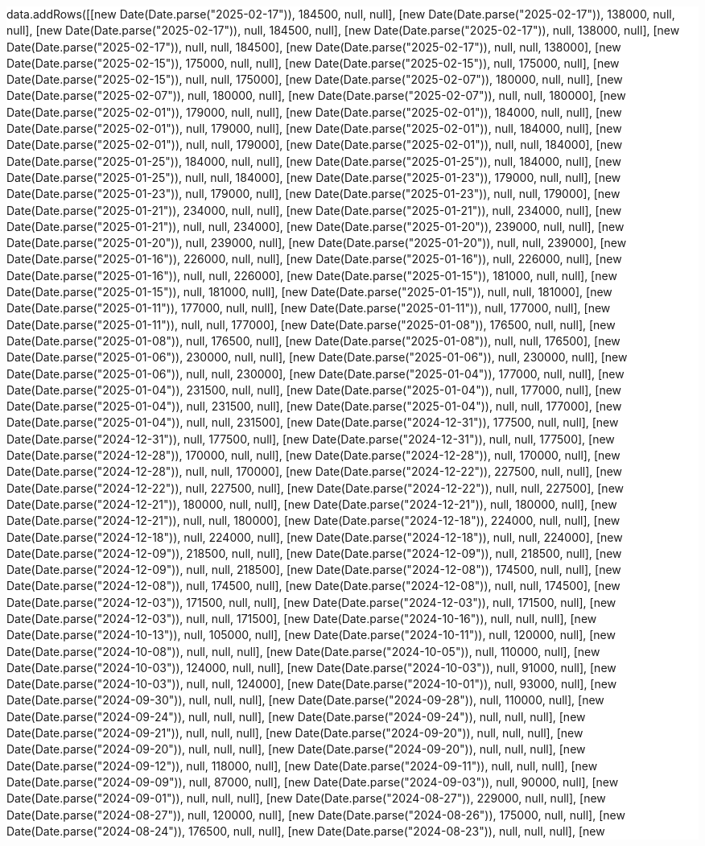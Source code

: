 
data.addRows([[new Date(Date.parse("2025-02-17")), 184500, null, null], [new Date(Date.parse("2025-02-17")), 138000, null, null], [new Date(Date.parse("2025-02-17")), null, 184500, null], [new Date(Date.parse("2025-02-17")), null, 138000, null], [new Date(Date.parse("2025-02-17")), null, null, 184500], [new Date(Date.parse("2025-02-17")), null, null, 138000], [new Date(Date.parse("2025-02-15")), 175000, null, null], [new Date(Date.parse("2025-02-15")), null, 175000, null], [new Date(Date.parse("2025-02-15")), null, null, 175000], [new Date(Date.parse("2025-02-07")), 180000, null, null], [new Date(Date.parse("2025-02-07")), null, 180000, null], [new Date(Date.parse("2025-02-07")), null, null, 180000], [new Date(Date.parse("2025-02-01")), 179000, null, null], [new Date(Date.parse("2025-02-01")), 184000, null, null], [new Date(Date.parse("2025-02-01")), null, 179000, null], [new Date(Date.parse("2025-02-01")), null, 184000, null], [new Date(Date.parse("2025-02-01")), null, null, 179000], [new Date(Date.parse("2025-02-01")), null, null, 184000], [new Date(Date.parse("2025-01-25")), 184000, null, null], [new Date(Date.parse("2025-01-25")), null, 184000, null], [new Date(Date.parse("2025-01-25")), null, null, 184000], [new Date(Date.parse("2025-01-23")), 179000, null, null], [new Date(Date.parse("2025-01-23")), null, 179000, null], [new Date(Date.parse("2025-01-23")), null, null, 179000], [new Date(Date.parse("2025-01-21")), 234000, null, null], [new Date(Date.parse("2025-01-21")), null, 234000, null], [new Date(Date.parse("2025-01-21")), null, null, 234000], [new Date(Date.parse("2025-01-20")), 239000, null, null], [new Date(Date.parse("2025-01-20")), null, 239000, null], [new Date(Date.parse("2025-01-20")), null, null, 239000], [new Date(Date.parse("2025-01-16")), 226000, null, null], [new Date(Date.parse("2025-01-16")), null, 226000, null], [new Date(Date.parse("2025-01-16")), null, null, 226000], [new Date(Date.parse("2025-01-15")), 181000, null, null], [new Date(Date.parse("2025-01-15")), null, 181000, null], [new Date(Date.parse("2025-01-15")), null, null, 181000], [new Date(Date.parse("2025-01-11")), 177000, null, null], [new Date(Date.parse("2025-01-11")), null, 177000, null], [new Date(Date.parse("2025-01-11")), null, null, 177000], [new Date(Date.parse("2025-01-08")), 176500, null, null], [new Date(Date.parse("2025-01-08")), null, 176500, null], [new Date(Date.parse("2025-01-08")), null, null, 176500], [new Date(Date.parse("2025-01-06")), 230000, null, null], [new Date(Date.parse("2025-01-06")), null, 230000, null], [new Date(Date.parse("2025-01-06")), null, null, 230000], [new Date(Date.parse("2025-01-04")), 177000, null, null], [new Date(Date.parse("2025-01-04")), 231500, null, null], [new Date(Date.parse("2025-01-04")), null, 177000, null], [new Date(Date.parse("2025-01-04")), null, 231500, null], [new Date(Date.parse("2025-01-04")), null, null, 177000], [new Date(Date.parse("2025-01-04")), null, null, 231500], [new Date(Date.parse("2024-12-31")), 177500, null, null], [new Date(Date.parse("2024-12-31")), null, 177500, null], [new Date(Date.parse("2024-12-31")), null, null, 177500], [new Date(Date.parse("2024-12-28")), 170000, null, null], [new Date(Date.parse("2024-12-28")), null, 170000, null], [new Date(Date.parse("2024-12-28")), null, null, 170000], [new Date(Date.parse("2024-12-22")), 227500, null, null], [new Date(Date.parse("2024-12-22")), null, 227500, null], [new Date(Date.parse("2024-12-22")), null, null, 227500], [new Date(Date.parse("2024-12-21")), 180000, null, null], [new Date(Date.parse("2024-12-21")), null, 180000, null], [new Date(Date.parse("2024-12-21")), null, null, 180000], [new Date(Date.parse("2024-12-18")), 224000, null, null], [new Date(Date.parse("2024-12-18")), null, 224000, null], [new Date(Date.parse("2024-12-18")), null, null, 224000], [new Date(Date.parse("2024-12-09")), 218500, null, null], [new Date(Date.parse("2024-12-09")), null, 218500, null], [new Date(Date.parse("2024-12-09")), null, null, 218500], [new Date(Date.parse("2024-12-08")), 174500, null, null], [new Date(Date.parse("2024-12-08")), null, 174500, null], [new Date(Date.parse("2024-12-08")), null, null, 174500], [new Date(Date.parse("2024-12-03")), 171500, null, null], [new Date(Date.parse("2024-12-03")), null, 171500, null], [new Date(Date.parse("2024-12-03")), null, null, 171500], [new Date(Date.parse("2024-10-16")), null, null, null], [new Date(Date.parse("2024-10-13")), null, 105000, null], [new Date(Date.parse("2024-10-11")), null, 120000, null], [new Date(Date.parse("2024-10-08")), null, null, null], [new Date(Date.parse("2024-10-05")), null, 110000, null], [new Date(Date.parse("2024-10-03")), 124000, null, null], [new Date(Date.parse("2024-10-03")), null, 91000, null], [new Date(Date.parse("2024-10-03")), null, null, 124000], [new Date(Date.parse("2024-10-01")), null, 93000, null], [new Date(Date.parse("2024-09-30")), null, null, null], [new Date(Date.parse("2024-09-28")), null, 110000, null], [new Date(Date.parse("2024-09-24")), null, null, null], [new Date(Date.parse("2024-09-24")), null, null, null], [new Date(Date.parse("2024-09-21")), null, null, null], [new Date(Date.parse("2024-09-20")), null, null, null], [new Date(Date.parse("2024-09-20")), null, null, null], [new Date(Date.parse("2024-09-20")), null, null, null], [new Date(Date.parse("2024-09-12")), null, 118000, null], [new Date(Date.parse("2024-09-11")), null, null, null], [new Date(Date.parse("2024-09-09")), null, 87000, null], [new Date(Date.parse("2024-09-03")), null, 90000, null], [new Date(Date.parse("2024-09-01")), null, null, null], [new Date(Date.parse("2024-08-27")), 229000, null, null], [new Date(Date.parse("2024-08-27")), null, 120000, null], [new Date(Date.parse("2024-08-26")), 175000, null, null], [new Date(Date.parse("2024-08-24")), 176500, null, null], [new Date(Date.parse("2024-08-23")), null, null, null], [new